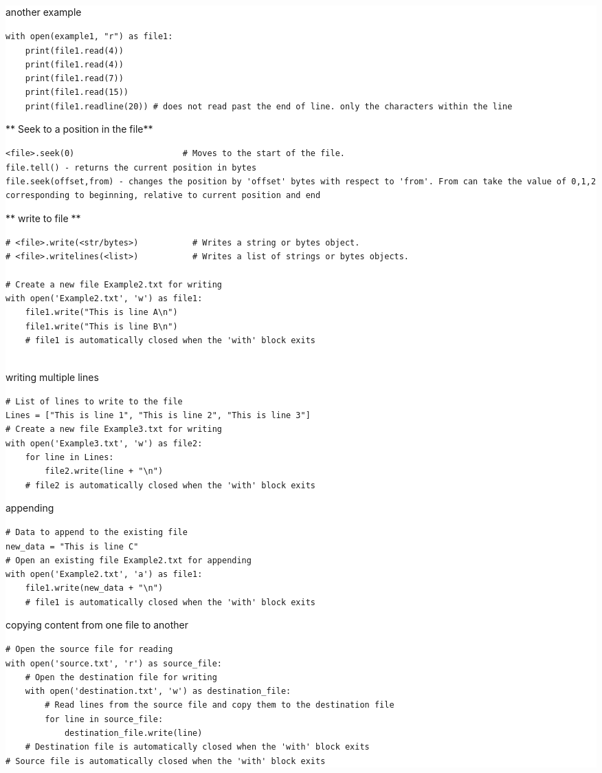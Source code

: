 another example
```
with open(example1, "r") as file1:
    print(file1.read(4))
    print(file1.read(4))
    print(file1.read(7))
    print(file1.read(15))
	print(file1.readline(20)) # does not read past the end of line. only the characters within the line
```

** Seek to a position in the file**
```
<file>.seek(0)                      # Moves to the start of the file.
file.tell() - returns the current position in bytes
file.seek(offset,from) - changes the position by 'offset' bytes with respect to 'from'. From can take the value of 0,1,2 corresponding to beginning, relative to current position and end
```

** write to file **
```
# <file>.write(<str/bytes>)           # Writes a string or bytes object.
# <file>.writelines(<list>)           # Writes a list of strings or bytes objects.

# Create a new file Example2.txt for writing
with open('Example2.txt', 'w') as file1:
    file1.write("This is line A\n")
    file1.write("This is line B\n")
    # file1 is automatically closed when the 'with' block exits
	
```

writing multiple lines
```
# List of lines to write to the file
Lines = ["This is line 1", "This is line 2", "This is line 3"]
# Create a new file Example3.txt for writing
with open('Example3.txt', 'w') as file2:
    for line in Lines:
        file2.write(line + "\n")
    # file2 is automatically closed when the 'with' block exits
```

appending
```
# Data to append to the existing file
new_data = "This is line C"
# Open an existing file Example2.txt for appending
with open('Example2.txt', 'a') as file1:
    file1.write(new_data + "\n")
    # file1 is automatically closed when the 'with' block exits
```

copying content from one file to another
```
# Open the source file for reading
with open('source.txt', 'r') as source_file:
    # Open the destination file for writing
    with open('destination.txt', 'w') as destination_file:
        # Read lines from the source file and copy them to the destination file
        for line in source_file:
            destination_file.write(line)
    # Destination file is automatically closed when the 'with' block exits
# Source file is automatically closed when the 'with' block exits
```
